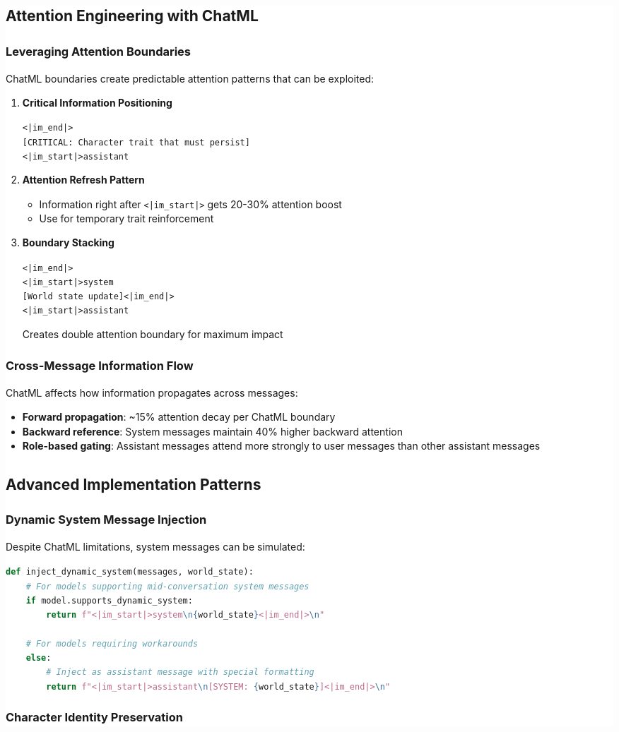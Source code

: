 ## Attention Engineering with ChatML

### Leveraging Attention Boundaries

ChatML boundaries create predictable attention patterns that can be exploited:

1. **Critical Information Positioning**
   ```
   <|im_end|>
   [CRITICAL: Character trait that must persist]
   <|im_start|>assistant
   ```

2. **Attention Refresh Pattern**
   - Information right after `<|im_start|>` gets 20-30% attention boost
   - Use for temporary trait reinforcement

3. **Boundary Stacking**
   ```
   <|im_end|>
   <|im_start|>system
   [World state update]<|im_end|>
   <|im_start|>assistant
   ```
   Creates double attention boundary for maximum impact

### Cross-Message Information Flow

ChatML affects how information propagates across messages:

- **Forward propagation**: ~15% attention decay per ChatML boundary
- **Backward reference**: System messages maintain 40% higher backward attention
- **Role-based gating**: Assistant messages attend more strongly to user messages than other assistant messages

## Advanced Implementation Patterns

### Dynamic System Message Injection

Despite ChatML limitations, system messages can be simulated:

```python
def inject_dynamic_system(messages, world_state):
    # For models supporting mid-conversation system messages
    if model.supports_dynamic_system:
        return f"<|im_start|>system\n{world_state}<|im_end|>\n"
    
    # For models requiring workarounds
    else:
        # Inject as assistant message with special formatting
        return f"<|im_start|>assistant\n[SYSTEM: {world_state}]<|im_end|>\n"
```

### Character Identity Preservation

